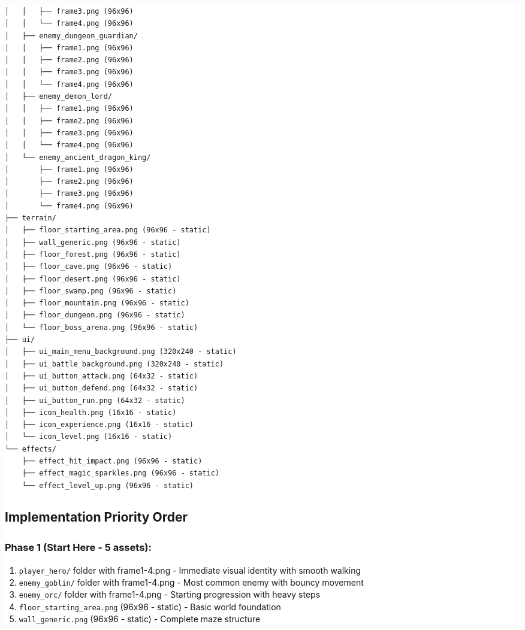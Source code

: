```
│   │   ├── frame3.png (96x96)
│   │   └── frame4.png (96x96)
│   ├── enemy_dungeon_guardian/
│   │   ├── frame1.png (96x96)
│   │   ├── frame2.png (96x96)
│   │   ├── frame3.png (96x96)
│   │   └── frame4.png (96x96)
│   ├── enemy_demon_lord/
│   │   ├── frame1.png (96x96)
│   │   ├── frame2.png (96x96)
│   │   ├── frame3.png (96x96)
│   │   └── frame4.png (96x96)
│   └── enemy_ancient_dragon_king/
│       ├── frame1.png (96x96)
│       ├── frame2.png (96x96)
│       ├── frame3.png (96x96)
│       └── frame4.png (96x96)
├── terrain/
│   ├── floor_starting_area.png (96x96 - static)
│   ├── wall_generic.png (96x96 - static)
│   ├── floor_forest.png (96x96 - static)
│   ├── floor_cave.png (96x96 - static)
│   ├── floor_desert.png (96x96 - static)
│   ├── floor_swamp.png (96x96 - static)
│   ├── floor_mountain.png (96x96 - static)
│   ├── floor_dungeon.png (96x96 - static)
│   └── floor_boss_arena.png (96x96 - static)
├── ui/
│   ├── ui_main_menu_background.png (320x240 - static)
│   ├── ui_battle_background.png (320x240 - static)
│   ├── ui_button_attack.png (64x32 - static)
│   ├── ui_button_defend.png (64x32 - static)
│   ├── ui_button_run.png (64x32 - static)
│   ├── icon_health.png (16x16 - static)
│   ├── icon_experience.png (16x16 - static)
│   └── icon_level.png (16x16 - static)
└── effects/
    ├── effect_hit_impact.png (96x96 - static)
    ├── effect_magic_sparkles.png (96x96 - static)
    └── effect_level_up.png (96x96 - static)
```

## Implementation Priority Order

### Phase 1 (Start Here - 5 assets):
1. `player_hero/` folder with frame1-4.png - Immediate visual identity with smooth walking
2. `enemy_goblin/` folder with frame1-4.png - Most common enemy with bouncy movement
3. `enemy_orc/` folder with frame1-4.png - Starting progression with heavy steps
4. `floor_starting_area.png` (96x96 - static) - Basic world foundation
5. `wall_generic.png` (96x96 - static) - Complete maze structure
